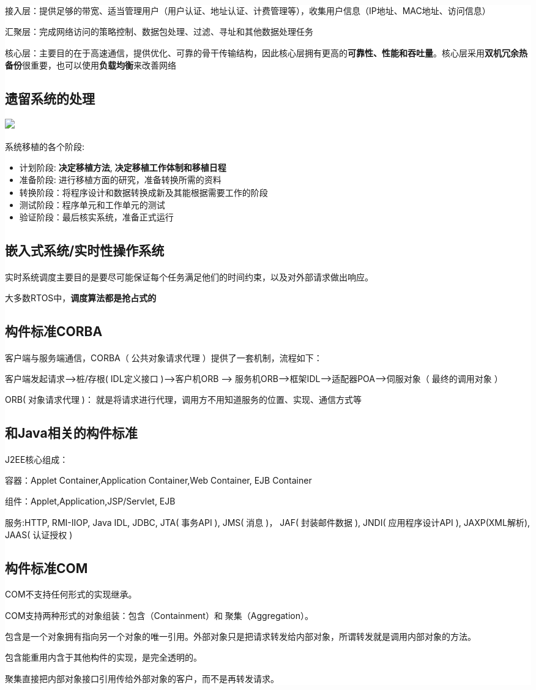 接入层：提供足够的带宽、适当管理用户（用户认证、地址认证、计费管理等），收集用户信息（IP地址、MAC地址、访问信息）

汇聚层：完成网络访问的策略控制、数据包处理、过滤、寻址和其他数据处理任务

核心层：主要目的在于高速通信，提供优化、可靠的骨干传输结构，因此核心层拥有更高的**可靠性、性能和吞吐量**。核心层采用**双机冗余热备份**很重要，也可以使用**负载均衡**来改善网络

## 遗留系统的处理

![](https://pic1.zhimg.com/80/v2-3df36c3fb41e97dfc1a7c764bf727fd0_720w.webp)

系统移植的各个阶段:

- 计划阶段: **决定移植方法**, **决定移植工作体制和移植日程**
- 准备阶段: 进行移植方面的研究，准备转换所需的资料
- 转换阶段：将程序设计和数据转换成新及其能根据需要工作的阶段
- 测试阶段：程序单元和工作单元的测试
- 验证阶段：最后核实系统，准备正式运行

## 嵌入式系统/实时性操作系统

实时系统调度主要目的是要尽可能保证每个任务满足他们的时间约束，以及对外部请求做出响应。

大多数RTOS中，**调度算法都是抢占式的**

## 构件标准CORBA

客户端与服务端通信，CORBA（ 公共对象请求代理 ）提供了一套机制，流程如下：

客户端发起请求-->桩/存根( IDL定义接口 )-->客户机ORB --> 服务机ORB-->框架IDL-->适配器POA-->伺服对象（ 最终的调用对象 ）

ORB( 对象请求代理 )： 就是将请求进行代理，调用方不用知道服务的位置、实现、通信方式等

## 和Java相关的构件标准

J2EE核心组成：

容器：Applet Container,Application Container,Web Container, EJB Container

组件：Applet,Application,JSP/Servlet, EJB

服务:HTTP, RMI-IIOP, Java IDL, JDBC, JTA( 事务API ), JMS( 消息 )， JAF( 封装邮件数据 ), JNDI( 应用程序设计API ), JAXP(XML解析), JAAS( 认证授权 )

## 构件标准COM

COM不支持任何形式的实现继承。

COM支持两种形式的对象组装：包含（Containment）和 聚集（Aggregation）。

包含是一个对象拥有指向另一个对象的唯一引用。外部对象只是把请求转发给内部对象，所谓转发就是调用内部对象的方法。

包含能重用内含于其他构件的实现，是完全透明的。



聚集直接把内部对象接口引用传给外部对象的客户，而不是再转发请求。
